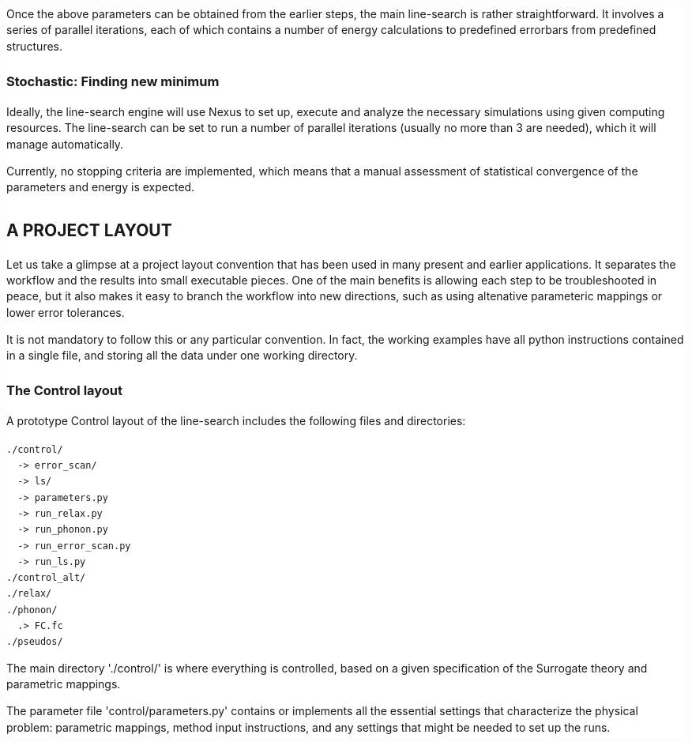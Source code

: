 Once the above parameters can be obtained from the earlier steps, the main
line-search is rather straightforward. It involves a series of parallel
iterations, each of which contains a number of energy calculations to
predefined errorbars from predefined structures.


### Stochastic: Finding new minimum

Ideally, the line-search engine will use Nexus to set up, execute and analyze
the necessary simulations using given computing resources. The line-search can
be set to run a number of parallel iterations (usually no more than 3 are
needed), which it will manage automatically.

Currently, no stopping criteria are implemented, which means that a manual
assessment of statistical convergence of the parameters and energy is expected.


## A PROJECT LAYOUT

Let us take a glimpse at a project layout convention that has been used
in many present and earlier applications. It separates the workflow and the
results into small executable pieces. One of the main benefits is allowing
each step to be troubleshooted in peace, but it also makes it easy to branch
the workflow into new directions, such as using altenative parameteric
mappings or lower error tolerances. 

It is not mandatory to follow this or any particular convention. In fact, the
working examples have all python instructions contained in a single file, and
storing all the data under one working directory.

### The Control layout

A prototype Control layout of the line-search includes the following files and
directories:
```
./control/
  -> error_scan/
  -> ls/
  -> parameters.py
  -> run_relax.py
  -> run_phonon.py
  -> run_error_scan.py
  -> run_ls.py
./control_alt/
./relax/
./phonon/
  .> FC.fc
./pseudos/
```
The main directory './control/' is where everything is controlled, based on
a given specification of the Surrogate theory and parametric mappings.

The parameter file 'control/parameters.py' contains or implements all the
essential settings that characterize the physical problem: parametric mappings,
method input instructions, and any settings that might be needed to set up the
runs.
